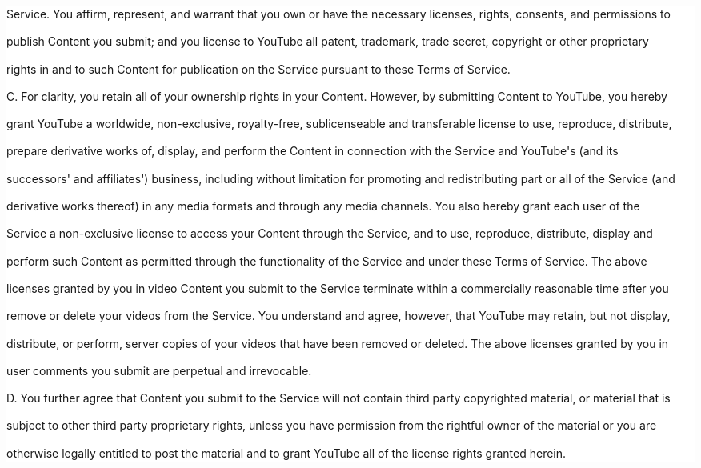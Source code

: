 
Service. You affirm, represent, and warrant that you own or have the necessary licenses, rights, consents, and permissions to


publish Content you submit; and you license to YouTube all patent, trademark, trade secret, copyright or other proprietary


rights in and to such Content for publication on the Service pursuant to these Terms of Service.


C. For clarity, you retain all of your ownership rights in your Content. However, by submitting Content to YouTube, you hereby


grant YouTube a worldwide, non-exclusive, royalty-free, sublicenseable and transferable license to use, reproduce, distribute,


prepare derivative works of, display, and perform the Content in connection with the Service and YouTube's (and its


successors' and affiliates') business, including without limitation for promoting and redistributing part or all of the Service (and


derivative works thereof) in any media formats and through any media channels. You also hereby grant each user of the


Service a non-exclusive license to access your Content through the Service, and to use, reproduce, distribute, display and


perform such Content as permitted through the functionality of the Service and under these Terms of Service. The above


licenses granted by you in video Content you submit to the Service terminate within a commercially reasonable time after you


remove or delete your videos from the Service. You understand and agree, however, that YouTube may retain, but not display,


distribute, or perform, server copies of your videos that have been removed or deleted. The above licenses granted by you in


user comments you submit are perpetual and irrevocable.


D. You further agree that Content you submit to the Service will not contain third party copyrighted material, or material that is


subject to other third party proprietary rights, unless you have permission from the rightful owner of the material or you are


otherwise legally entitled to post the material and to grant YouTube all of the license rights granted herein.
